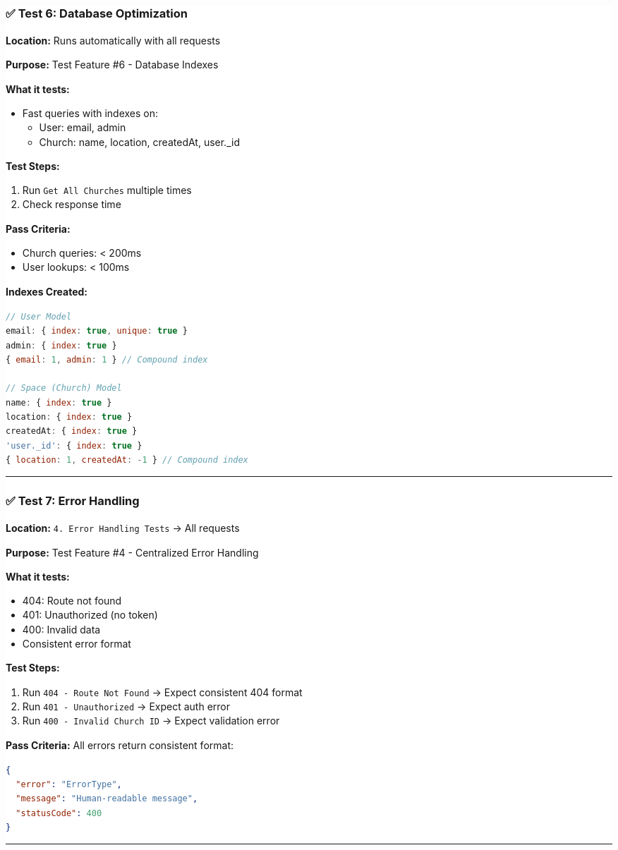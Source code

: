 
### ✅ Test 6: Database Optimization
**Location:** Runs automatically with all requests

**Purpose:** Test Feature #6 - Database Indexes

**What it tests:**
- Fast queries with indexes on:
  - User: email, admin
  - Church: name, location, createdAt, user._id

**Test Steps:**
1. Run `Get All Churches` multiple times
2. Check response time

**Pass Criteria:**
- Church queries: < 200ms
- User lookups: < 100ms

**Indexes Created:**
```javascript
// User Model
email: { index: true, unique: true }
admin: { index: true }
{ email: 1, admin: 1 } // Compound index

// Space (Church) Model
name: { index: true }
location: { index: true }
createdAt: { index: true }
'user._id': { index: true }
{ location: 1, createdAt: -1 } // Compound index
```

---

### ✅ Test 7: Error Handling
**Location:** `4. Error Handling Tests` → All requests

**Purpose:** Test Feature #4 - Centralized Error Handling

**What it tests:**
- 404: Route not found
- 401: Unauthorized (no token)
- 400: Invalid data
- Consistent error format

**Test Steps:**
1. Run `404 - Route Not Found` → Expect consistent 404 format
2. Run `401 - Unauthorized` → Expect auth error
3. Run `400 - Invalid Church ID` → Expect validation error

**Pass Criteria:**
All errors return consistent format:
```json
{
  "error": "ErrorType",
  "message": "Human-readable message",
  "statusCode": 400
}
```

---